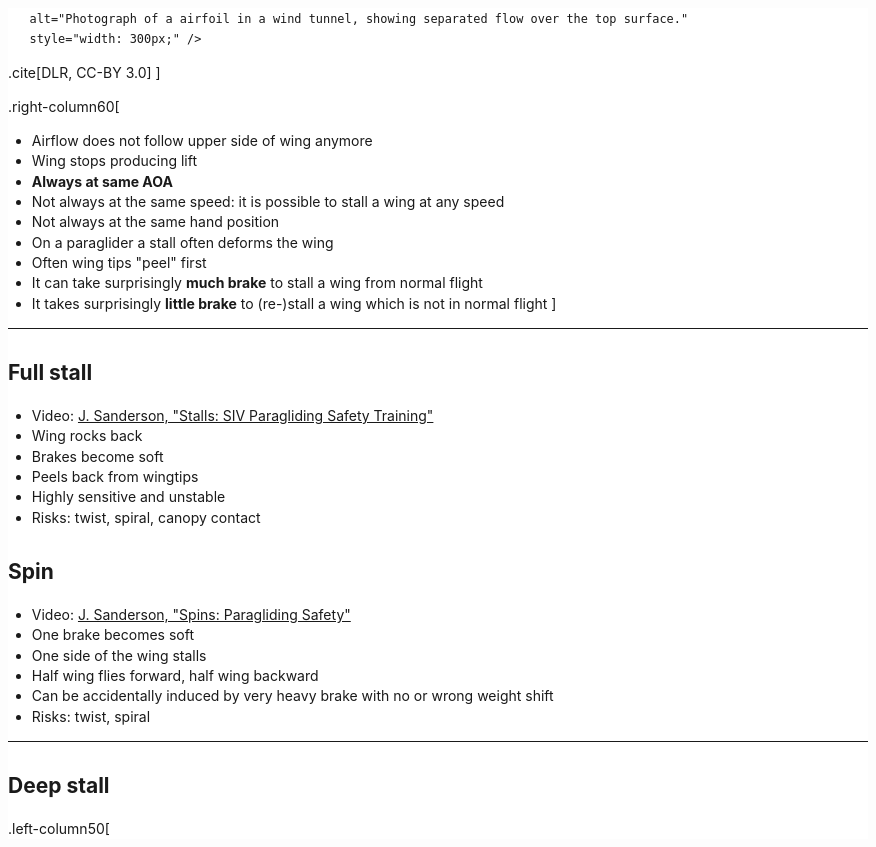        alt="Photograph of a airfoil in a wind tunnel, showing separated flow over the top surface."
       style="width: 300px;" />

  .cite[DLR, CC-BY 3.0]
]

.right-column60[
- Airflow does not follow upper side of wing anymore
- Wing stops producing lift
- **Always at same AOA**
- Not always at the same speed: it is possible to stall a wing at any speed
- Not always at the same hand position
- On a paraglider a stall often deforms the wing
- Often wing tips "peel" first
- It can take surprisingly **much brake** to stall a wing from normal flight
- It takes surprisingly **little brake** to (re-)stall a wing which is not in normal flight
]

---

## Full stall

- Video: [J. Sanderson, "Stalls: SIV Paragliding Safety Training"](https://www.youtube.com/watch?v=2WxyEas7Jyk)
- Wing rocks back
- Brakes become soft
- Peels back from wingtips
- Highly sensitive and unstable
- Risks: twist, spiral, canopy contact


## Spin

- Video: [J. Sanderson, "Spins: Paragliding Safety"](https://www.youtube.com/watch?v=wfgpuj9uwmk)
- One brake becomes soft
- One side of the wing stalls
- Half wing flies forward, half wing backward
- Can be accidentally induced by very heavy brake with no or wrong weight shift
- Risks: twist, spiral

---

## Deep stall

.left-column50[